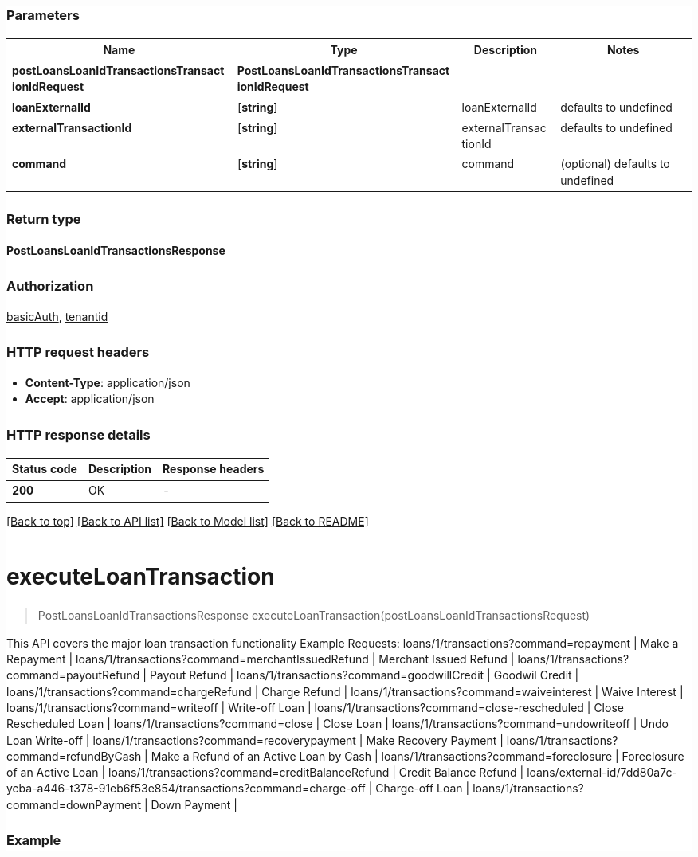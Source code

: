 ### Parameters

|Name | Type | Description  | Notes|
|------------- | ------------- | ------------- | -------------|
| **postLoansLoanIdTransactionsTransactionIdRequest** | **PostLoansLoanIdTransactionsTransactionIdRequest**|  | |
| **loanExternalId** | [**string**] | loanExternalId | defaults to undefined|
| **externalTransactionId** | [**string**] | externalTransactionId | defaults to undefined|
| **command** | [**string**] | command | (optional) defaults to undefined|


### Return type

**PostLoansLoanIdTransactionsResponse**

### Authorization

[basicAuth](../README.md#basicAuth), [tenantid](../README.md#tenantid)

### HTTP request headers

 - **Content-Type**: application/json
 - **Accept**: application/json


### HTTP response details
| Status code | Description | Response headers |
|-------------|-------------|------------------|
|**200** | OK |  -  |

[[Back to top]](#) [[Back to API list]](../README.md#documentation-for-api-endpoints) [[Back to Model list]](../README.md#documentation-for-models) [[Back to README]](../README.md)

# **executeLoanTransaction**
> PostLoansLoanIdTransactionsResponse executeLoanTransaction(postLoansLoanIdTransactionsRequest)

This API covers the major loan transaction functionality  Example Requests:  loans/1/transactions?command=repayment | Make a Repayment |  loans/1/transactions?command=merchantIssuedRefund | Merchant Issued Refund |  loans/1/transactions?command=payoutRefund | Payout Refund |  loans/1/transactions?command=goodwillCredit | Goodwil Credit |  loans/1/transactions?command=chargeRefund | Charge Refund |  loans/1/transactions?command=waiveinterest | Waive Interest |  loans/1/transactions?command=writeoff | Write-off Loan |  loans/1/transactions?command=close-rescheduled | Close Rescheduled Loan |  loans/1/transactions?command=close | Close Loan |  loans/1/transactions?command=undowriteoff | Undo Loan Write-off |  loans/1/transactions?command=recoverypayment | Make Recovery Payment |  loans/1/transactions?command=refundByCash | Make a Refund of an Active Loan by Cash |  loans/1/transactions?command=foreclosure | Foreclosure of an Active Loan |  loans/1/transactions?command=creditBalanceRefund | Credit Balance Refund |   loans/external-id/7dd80a7c-ycba-a446-t378-91eb6f53e854/transactions?command=charge-off | Charge-off Loan |   loans/1/transactions?command=downPayment | Down Payment |   

### Example
